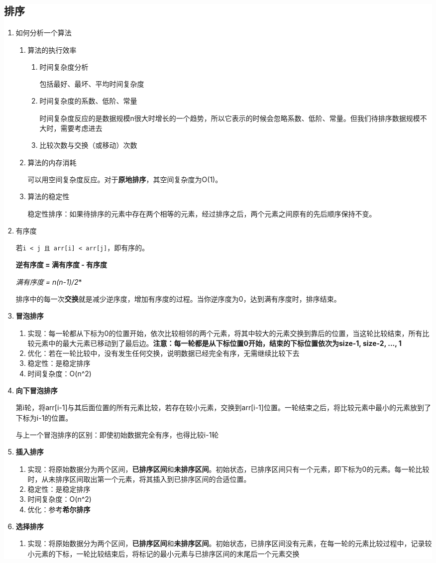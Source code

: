 

## 排序

1. 如何分析一个算法

   1. 算法的执行效率

      1. 时间复杂度分析

         包括最好、最坏、平均时间复杂度

      2. 时间复杂度的系数、低阶、常量

         时间复杂度反应的是数据规模n很大时增长的一个趋势，所以它表示的时候会忽略系数、低阶、常量。但我们待排序数据规模不大时，需要考虑进去

      3. 比较次数与交换（或移动）次数

   2. 算法的内存消耗

      可以用空间复杂度反应。对于**原地排序**，其空间复杂度为O(1)。

   3. 算法的稳定性

      稳定性排序：如果待排序的元素中存在两个相等的元素，经过排序之后，两个元素之间原有的先后顺序保持不变。

2. 有序度

   若`i < j 且 arr[i] < arr[j]`，即有序的。

   **逆有序度 = 满有序度 - 有序度**

   **满有序度 = n*(n-1)/2**

   排序中的每一次**交换**就是减少逆序度，增加有序度的过程。当你逆序度为0，达到满有序度时，排序结束。

3. **冒泡排序**

   1. 实现：每一轮都从下标为0的位置开始，依次比较相邻的两个元素，将其中较大的元素交换到靠后的位置，当这轮比较结束，所有比较元素中的最大元素已移动到了最后边。**注意：每一轮都是从下标位置0开始，结束的下标位置依次为size-1, size-2, ..., 1**
   2. 优化：若在一轮比较中，没有发生任何交换，说明数据已经完全有序，无需继续比较下去
   3. 稳定性：是稳定排序
   4. 时间复杂度：O(n^2)

4. **向下冒泡排序**

   第i轮，将arr[i-1]与其后面位置的所有元素比较，若存在较小元素，交换到arr[i-1]位置。一轮结束之后，将比较元素中最小的元素放到了下标为i-1的位置。

   与上一个冒泡排序的区别：即使初始数据完全有序，也得比较i-1轮

5. **插入排序**

   1. 实现：将原始数据分为两个区间，**已排序区间**和**未排序区间**。初始状态，已排序区间只有一个元素，即下标为0的元素。每一轮比较时，从未排序区间取出第一个元素，将其插入到已排序区间的合适位置。
   2. 稳定性：是稳定排序
   3. 时间复杂度：O(n^2)
   4. 优化：参考**希尔排序**

6. **选择排序**

   1. 实现：将原始数据分为两个区间，**已排序区间**和**未排序区间**。初始状态，已排序区间没有元素，在每一轮的元素比较过程中，记录较小元素的下标，一轮比较结束后，将标记的最小元素与已排序区间的末尾后一个元素交换
